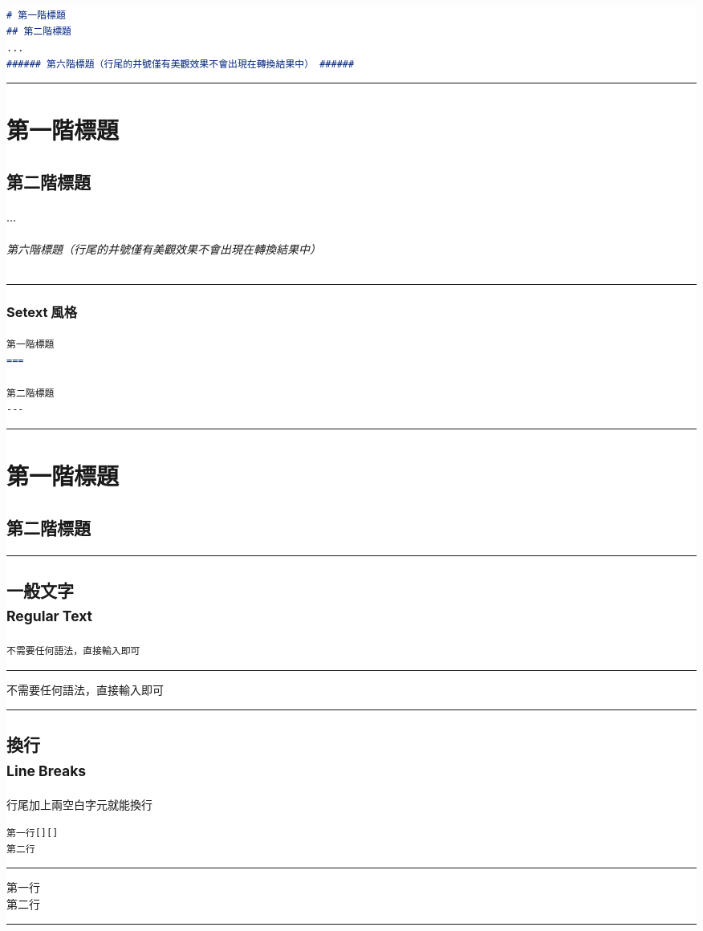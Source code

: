 ```markdown
# 第一階標題
## 第二階標題
...
###### 第六階標題（行尾的井號僅有美觀效果不會出現在轉換結果中） ######
```

<hr>

<h1>第一階標題</h1>
<h2>第二階標題</h2>
...
<h6>第六階標題（行尾的井號僅有美觀效果不會出現在轉換結果中）</h6>

---

### Setext 風格

```markdown
第一階標題
===

第二階標題
---
```

<hr>

<h1>第一階標題</h1>
<h2>第二階標題</h2>

---

## 一般文字<br><small>Regular Text</small>

```markdown
不需要任何語法，直接輸入即可
```

<hr>

不需要任何語法，直接輸入即可

---

## 換行<br><small>Line Breaks</small>

行尾加上兩空白字元就能換行

```markdown
第一行[][]   
第二行
```

<hr>

第一行  
第二行

---